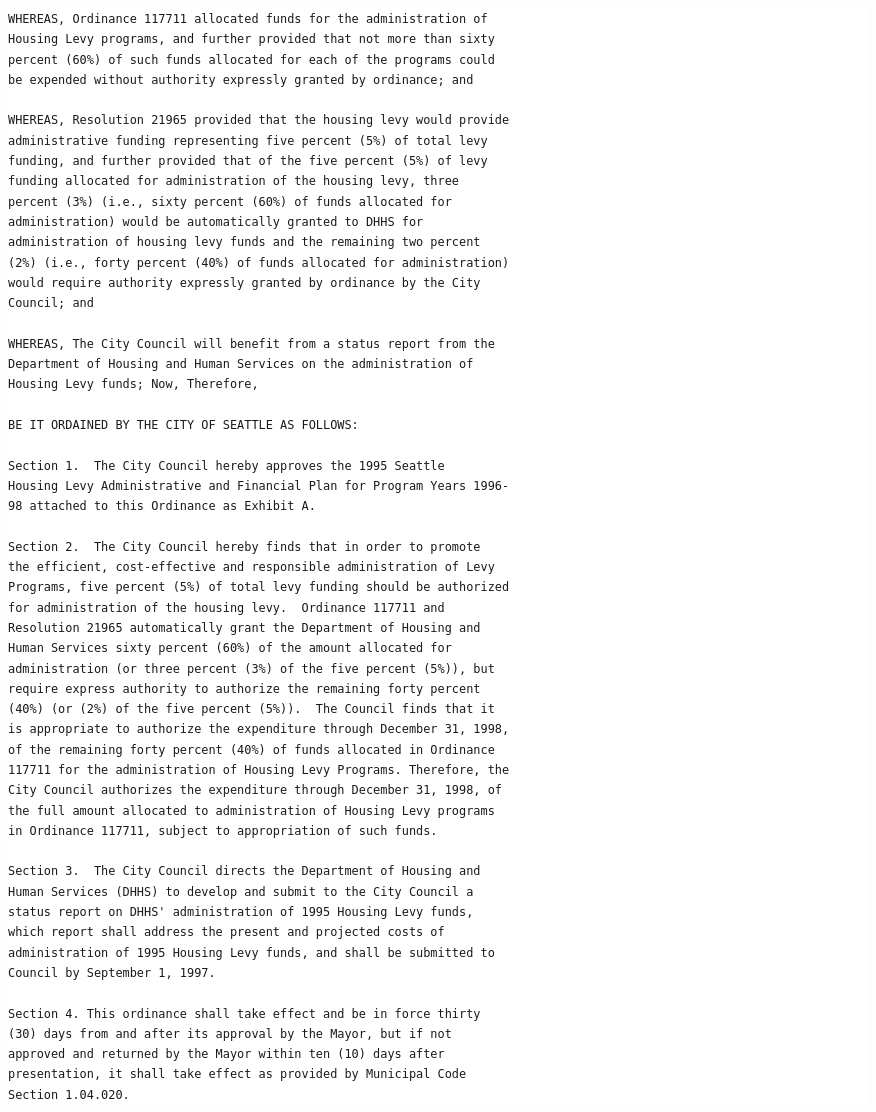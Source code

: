     WHEREAS, Ordinance 117711 allocated funds for the administration of  
    Housing Levy programs, and further provided that not more than sixty  
    percent (60%) of such funds allocated for each of the programs could  
    be expended without authority expressly granted by ordinance; and  
  
    WHEREAS, Resolution 21965 provided that the housing levy would provide  
    administrative funding representing five percent (5%) of total levy  
    funding, and further provided that of the five percent (5%) of levy  
    funding allocated for administration of the housing levy, three  
    percent (3%) (i.e., sixty percent (60%) of funds allocated for  
    administration) would be automatically granted to DHHS for  
    administration of housing levy funds and the remaining two percent  
    (2%) (i.e., forty percent (40%) of funds allocated for administration)  
    would require authority expressly granted by ordinance by the City  
    Council; and  
  
    WHEREAS, The City Council will benefit from a status report from the  
    Department of Housing and Human Services on the administration of  
    Housing Levy funds; Now, Therefore,  
  
    BE IT ORDAINED BY THE CITY OF SEATTLE AS FOLLOWS:  
  
    Section 1.  The City Council hereby approves the 1995 Seattle  
    Housing Levy Administrative and Financial Plan for Program Years 1996-  
    98 attached to this Ordinance as Exhibit A.  
  
    Section 2.  The City Council hereby finds that in order to promote  
    the efficient, cost-effective and responsible administration of Levy  
    Programs, five percent (5%) of total levy funding should be authorized  
    for administration of the housing levy.  Ordinance 117711 and  
    Resolution 21965 automatically grant the Department of Housing and  
    Human Services sixty percent (60%) of the amount allocated for  
    administration (or three percent (3%) of the five percent (5%)), but  
    require express authority to authorize the remaining forty percent  
    (40%) (or (2%) of the five percent (5%)).  The Council finds that it  
    is appropriate to authorize the expenditure through December 31, 1998,  
    of the remaining forty percent (40%) of funds allocated in Ordinance  
    117711 for the administration of Housing Levy Programs. Therefore, the  
    City Council authorizes the expenditure through December 31, 1998, of  
    the full amount allocated to administration of Housing Levy programs  
    in Ordinance 117711, subject to appropriation of such funds.  
  
    Section 3.  The City Council directs the Department of Housing and  
    Human Services (DHHS) to develop and submit to the City Council a  
    status report on DHHS' administration of 1995 Housing Levy funds,  
    which report shall address the present and projected costs of  
    administration of 1995 Housing Levy funds, and shall be submitted to  
    Council by September 1, 1997.  
  
    Section 4. This ordinance shall take effect and be in force thirty  
    (30) days from and after its approval by the Mayor, but if not  
    approved and returned by the Mayor within ten (10) days after  
    presentation, it shall take effect as provided by Municipal Code  
    Section 1.04.020.  
  